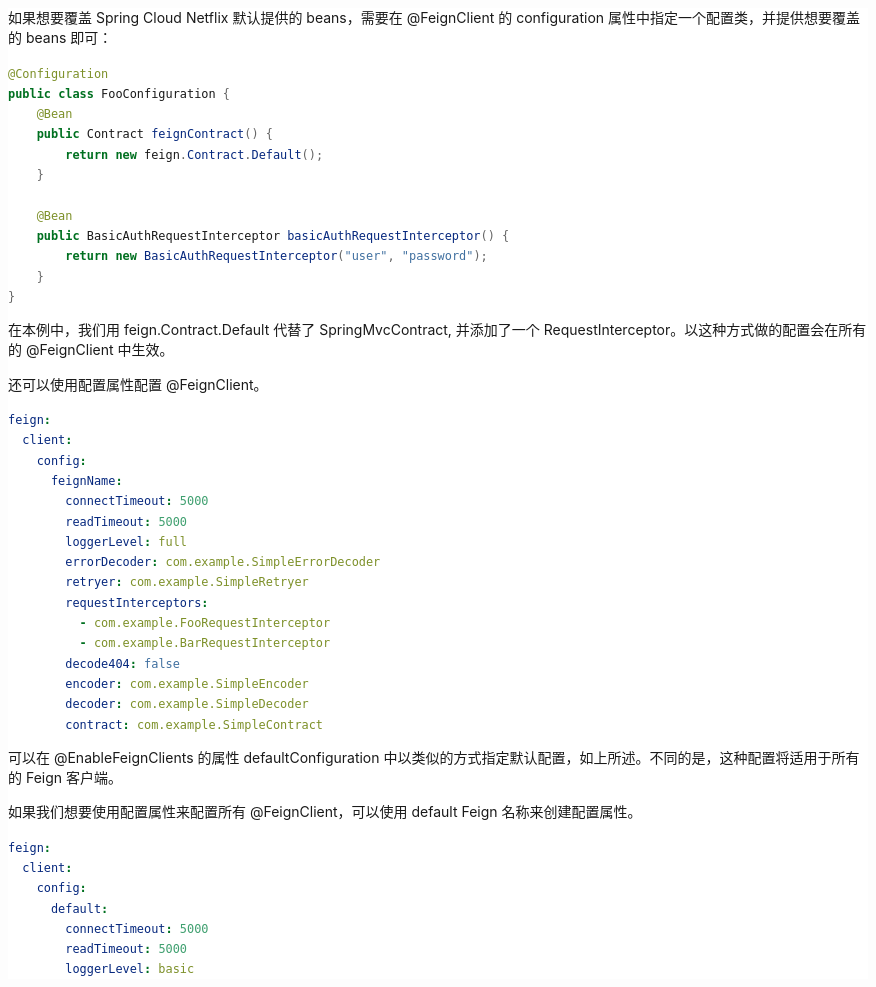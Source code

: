 如果想要覆盖 Spring Cloud Netflix 默认提供的 beans，需要在 @FeignClient 的 configuration 属性中指定一个配置类，并提供想要覆盖的 beans 即可：

```java
@Configuration
public class FooConfiguration {
    @Bean
    public Contract feignContract() {
        return new feign.Contract.Default();
    }

    @Bean
    public BasicAuthRequestInterceptor basicAuthRequestInterceptor() {
        return new BasicAuthRequestInterceptor("user", "password");
    }
}
```

在本例中，我们用 feign.Contract.Default 代替了 SpringMvcContract, 并添加了一个 RequestInterceptor。以这种方式做的配置会在所有的 @FeignClient 中生效。

还可以使用配置属性配置 @FeignClient。

```yaml
feign:
  client:
    config:
      feignName:
        connectTimeout: 5000
        readTimeout: 5000
        loggerLevel: full
        errorDecoder: com.example.SimpleErrorDecoder
        retryer: com.example.SimpleRetryer
        requestInterceptors:
          - com.example.FooRequestInterceptor
          - com.example.BarRequestInterceptor
        decode404: false
        encoder: com.example.SimpleEncoder
        decoder: com.example.SimpleDecoder
        contract: com.example.SimpleContract
```

可以在 @EnableFeignClients 的属性 defaultConfiguration 中以类似的方式指定默认配置，如上所述。不同的是，这种配置将适用于所有的 Feign 客户端。

如果我们想要使用配置属性来配置所有 @FeignClient，可以使用 default Feign 名称来创建配置属性。

```yaml
feign:
  client:
    config:
      default:
        connectTimeout: 5000
        readTimeout: 5000
        loggerLevel: basic
```

